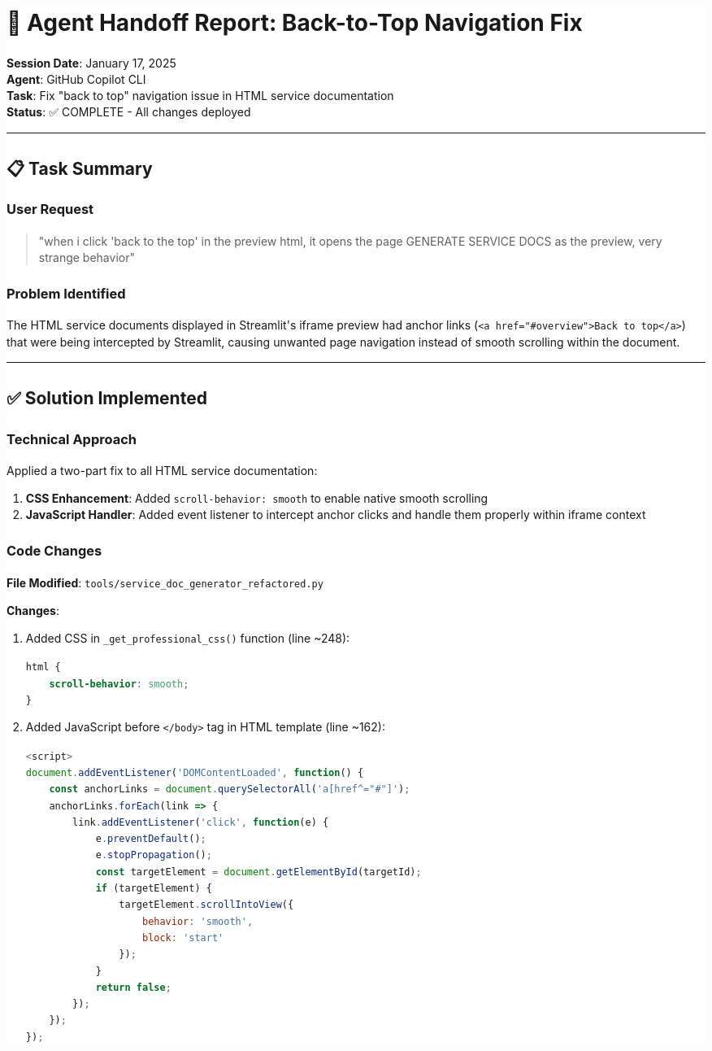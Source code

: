 # 🤖 Agent Handoff Report: Back-to-Top Navigation Fix

**Session Date**: January 17, 2025  
**Agent**: GitHub Copilot CLI  
**Task**: Fix "back to top" navigation issue in HTML service documentation  
**Status**: ✅ COMPLETE - All changes deployed

---

## 📋 Task Summary

### User Request
> "when i click 'back to the top' in the preview html, it opens the page GENERATE SERVICE DOCS as the preview, very strange behavior"

### Problem Identified
The HTML service documents displayed in Streamlit's iframe preview had anchor links (`<a href="#overview">Back to top</a>`) that were being intercepted by Streamlit, causing unwanted page navigation instead of smooth scrolling within the document.

---

## ✅ Solution Implemented

### Technical Approach
Applied a two-part fix to all HTML service documentation:

1. **CSS Enhancement**: Added `scroll-behavior: smooth` to enable native smooth scrolling
2. **JavaScript Handler**: Added event listener to intercept anchor clicks and handle them properly within iframe context

### Code Changes

**File Modified**: `tools/service_doc_generator_refactored.py`

**Changes**:
1. Added CSS in `_get_professional_css()` function (line ~248):
   ```css
   html {
       scroll-behavior: smooth;
   }
   ```

2. Added JavaScript before `</body>` tag in HTML template (line ~162):
   ```javascript
   <script>
   document.addEventListener('DOMContentLoaded', function() {
       const anchorLinks = document.querySelectorAll('a[href^="#"]');
       anchorLinks.forEach(link => {
           link.addEventListener('click', function(e) {
               e.preventDefault();
               e.stopPropagation();
               const targetElement = document.getElementById(targetId);
               if (targetElement) {
                   targetElement.scrollIntoView({
                       behavior: 'smooth',
                       block: 'start'
                   });
               }
               return false;
           });
       });
   });
   ```